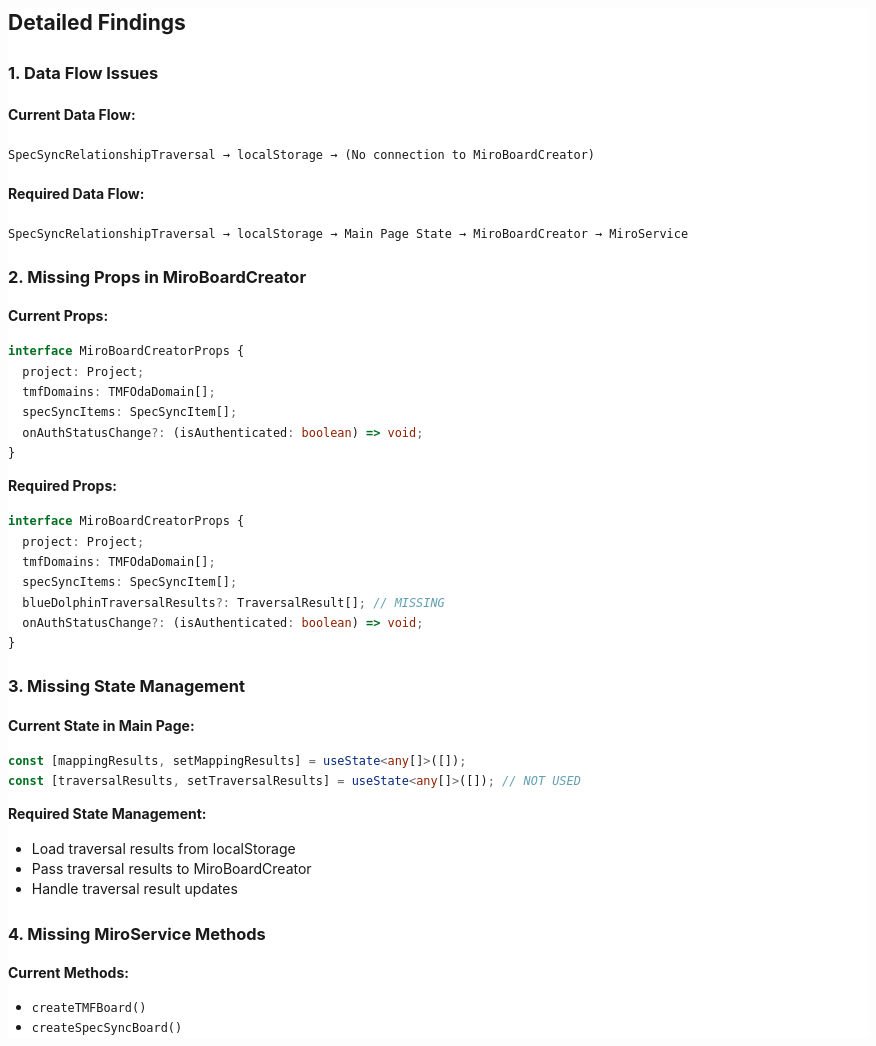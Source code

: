 ## Detailed Findings

### **1. Data Flow Issues**

#### **Current Data Flow:**
```
SpecSyncRelationshipTraversal → localStorage → (No connection to MiroBoardCreator)
```

#### **Required Data Flow:**
```
SpecSyncRelationshipTraversal → localStorage → Main Page State → MiroBoardCreator → MiroService
```

### **2. Missing Props in MiroBoardCreator**

**Current Props:**
```typescript
interface MiroBoardCreatorProps {
  project: Project;
  tmfDomains: TMFOdaDomain[];
  specSyncItems: SpecSyncItem[];
  onAuthStatusChange?: (isAuthenticated: boolean) => void;
}
```

**Required Props:**
```typescript
interface MiroBoardCreatorProps {
  project: Project;
  tmfDomains: TMFOdaDomain[];
  specSyncItems: SpecSyncItem[];
  blueDolphinTraversalResults?: TraversalResult[]; // MISSING
  onAuthStatusChange?: (isAuthenticated: boolean) => void;
}
```

### **3. Missing State Management**

**Current State in Main Page:**
```typescript
const [mappingResults, setMappingResults] = useState<any[]>([]);
const [traversalResults, setTraversalResults] = useState<any[]>([]); // NOT USED
```

**Required State Management:**
- Load traversal results from localStorage
- Pass traversal results to MiroBoardCreator
- Handle traversal result updates

### **4. Missing MiroService Methods**

**Current Methods:**
- `createTMFBoard()`
- `createSpecSyncBoard()`
